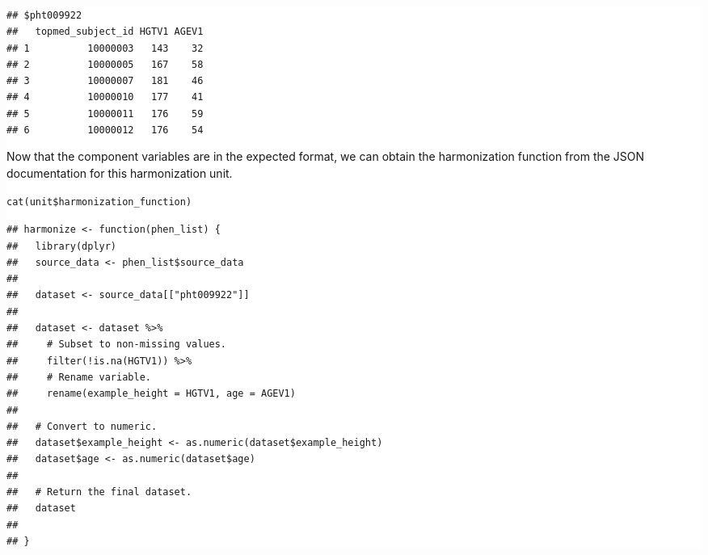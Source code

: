     ## $pht009922
    ##   topmed_subject_id HGTV1 AGEV1
    ## 1          10000003   143    32
    ## 2          10000005   167    58
    ## 3          10000007   181    46
    ## 4          10000010   177    41
    ## 5          10000011   176    59
    ## 6          10000012   176    54

Now that the component variables are in the expected format, we can obtain the harmonization function from the JSON documentation for this harmonization unit.

``` {.r}
cat(unit$harmonization_function)
```

    ## harmonize <- function(phen_list) {
    ##   library(dplyr)
    ##   source_data <- phen_list$source_data
    ## 
    ##   dataset <- source_data[["pht009922"]]
    ## 
    ##   dataset <- dataset %>%
    ##     # Subset to non-missing values.
    ##     filter(!is.na(HGTV1)) %>%
    ##     # Rename variable.
    ##     rename(example_height = HGTV1, age = AGEV1)
    ## 
    ##   # Convert to numeric.
    ##   dataset$example_height <- as.numeric(dataset$example_height)
    ##   dataset$age <- as.numeric(dataset$age)
    ## 
    ##   # Return the final dataset.
    ##   dataset
    ## 
    ## }
